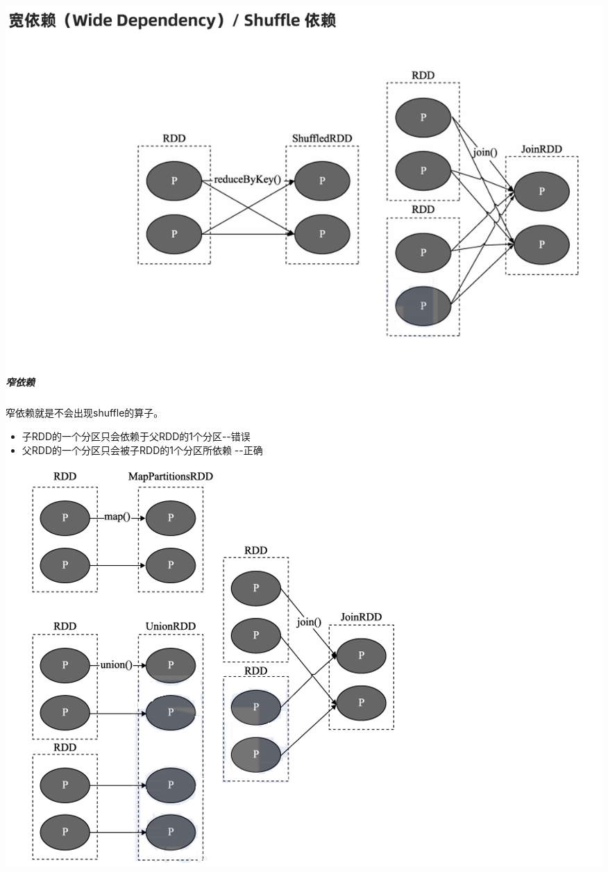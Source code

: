 ![1609810163383](Spark.assets/1609810163383.png)

##### 窄依赖

窄依赖就是不会出现shuffle的算子。

- 子RDD的一个分区只会依赖于父RDD的1个分区--错误
- 父RDD的一个分区只会被子RDD的1个分区所依赖 --正确

![1609810224053](Spark.assets/1609810224053.png)
